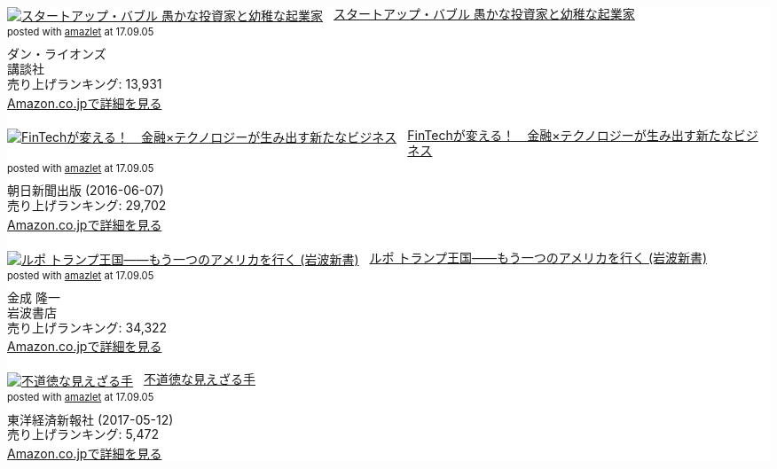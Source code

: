 <div class="amazlet-box" style="margin-bottom:20px;"><div class="amazlet-image" style="float:left;margin:0px 12px 1px 0px;"><a href="http://www.amazon.co.jp/exec/obidos/ASIN/4062205882/rashita1000-22/ref=nosim/" name="amazletlink" target="_blank"><img src="https://images-fe.ssl-images-amazon.com/images/I/51y1qIsdQWL._SL160_.jpg" alt="スタートアップ・バブル 愚かな投資家と幼稚な起業家" style="border: none;" /></a></div><div class="amazlet-info" style="line-height:120%; margin-bottom: 10px"><div class="amazlet-name" style="margin-bottom:10px;line-height:120%"><a href="http://www.amazon.co.jp/exec/obidos/ASIN/4062205882/rashita1000-22/ref=nosim/" name="amazletlink" target="_blank">スタートアップ・バブル 愚かな投資家と幼稚な起業家</a><div class="amazlet-powered-date" style="font-size:80%;margin-top:5px;line-height:120%">posted with <a href="http://www.amazlet.com/" title="amazlet" target="_blank">amazlet</a> at 17.09.05</div></div><div class="amazlet-detail">ダン・ライオンズ <br />講談社 <br />売り上げランキング: 13,931<br /></div><div class="amazlet-sub-info" style="float: left;"><div class="amazlet-link" style="margin-top: 5px"><a href="http://www.amazon.co.jp/exec/obidos/ASIN/4062205882/rashita1000-22/ref=nosim/" name="amazletlink" target="_blank">Amazon.co.jpで詳細を見る</a></div></div></div><div class="amazlet-footer" style="clear: left"></div></div>

<div class="amazlet-box" style="margin-bottom:20px;"><div class="amazlet-image" style="float:left;margin:0px 12px 1px 0px;"><a href="http://www.amazon.co.jp/exec/obidos/ASIN/B01GJ9U4LA/rashita1000-22/ref=nosim/" name="amazletlink" target="_blank"><img src="https://images-fe.ssl-images-amazon.com/images/I/41BbRgdy6dL._SL160_.jpg" alt="FinTechが変える！　金融×テクノロジーが生み出す新たなビジネス" style="border: none;" /></a></div><div class="amazlet-info" style="line-height:120%; margin-bottom: 10px"><div class="amazlet-name" style="margin-bottom:10px;line-height:120%"><a href="http://www.amazon.co.jp/exec/obidos/ASIN/B01GJ9U4LA/rashita1000-22/ref=nosim/" name="amazletlink" target="_blank">FinTechが変える！　金融×テクノロジーが生み出す新たなビジネス</a><div class="amazlet-powered-date" style="font-size:80%;margin-top:5px;line-height:120%">posted with <a href="http://www.amazlet.com/" title="amazlet" target="_blank">amazlet</a> at 17.09.05</div></div><div class="amazlet-detail">朝日新聞出版 (2016-06-07)<br />売り上げランキング: 29,702<br /></div><div class="amazlet-sub-info" style="float: left;"><div class="amazlet-link" style="margin-top: 5px"><a href="http://www.amazon.co.jp/exec/obidos/ASIN/B01GJ9U4LA/rashita1000-22/ref=nosim/" name="amazletlink" target="_blank">Amazon.co.jpで詳細を見る</a></div></div></div><div class="amazlet-footer" style="clear: left"></div></div>


<div class="amazlet-box" style="margin-bottom:20px;"><div class="amazlet-image" style="float:left;margin:0px 12px 1px 0px;"><a href="http://www.amazon.co.jp/exec/obidos/ASIN/4004316448/rashita1000-22/ref=nosim/" name="amazletlink" target="_blank"><img src="https://images-fe.ssl-images-amazon.com/images/I/512MGDjsV2L._SL160_.jpg" alt="ルポ トランプ王国――もう一つのアメリカを行く (岩波新書)" style="border: none;" /></a></div><div class="amazlet-info" style="line-height:120%; margin-bottom: 10px"><div class="amazlet-name" style="margin-bottom:10px;line-height:120%"><a href="http://www.amazon.co.jp/exec/obidos/ASIN/4004316448/rashita1000-22/ref=nosim/" name="amazletlink" target="_blank">ルポ トランプ王国――もう一つのアメリカを行く (岩波新書)</a><div class="amazlet-powered-date" style="font-size:80%;margin-top:5px;line-height:120%">posted with <a href="http://www.amazlet.com/" title="amazlet" target="_blank">amazlet</a> at 17.09.05</div></div><div class="amazlet-detail">金成 隆一 <br />岩波書店 <br />売り上げランキング: 34,322<br /></div><div class="amazlet-sub-info" style="float: left;"><div class="amazlet-link" style="margin-top: 5px"><a href="http://www.amazon.co.jp/exec/obidos/ASIN/4004316448/rashita1000-22/ref=nosim/" name="amazletlink" target="_blank">Amazon.co.jpで詳細を見る</a></div></div></div><div class="amazlet-footer" style="clear: left"></div></div>


<div class="amazlet-box" style="margin-bottom:20px;"><div class="amazlet-image" style="float:left;margin:0px 12px 1px 0px;"><a href="http://www.amazon.co.jp/exec/obidos/ASIN/B071D4NMLK/rashita1000-22/ref=nosim/" name="amazletlink" target="_blank"><img src="https://images-fe.ssl-images-amazon.com/images/I/61W-lAubY3L._SL160_.jpg" alt="不道徳な見えざる手" style="border: none;" /></a></div><div class="amazlet-info" style="line-height:120%; margin-bottom: 10px"><div class="amazlet-name" style="margin-bottom:10px;line-height:120%"><a href="http://www.amazon.co.jp/exec/obidos/ASIN/B071D4NMLK/rashita1000-22/ref=nosim/" name="amazletlink" target="_blank">不道徳な見えざる手</a><div class="amazlet-powered-date" style="font-size:80%;margin-top:5px;line-height:120%">posted with <a href="http://www.amazlet.com/" title="amazlet" target="_blank">amazlet</a> at 17.09.05</div></div><div class="amazlet-detail">東洋経済新報社 (2017-05-12)<br />売り上げランキング: 5,472<br /></div><div class="amazlet-sub-info" style="float: left;"><div class="amazlet-link" style="margin-top: 5px"><a href="http://www.amazon.co.jp/exec/obidos/ASIN/B071D4NMLK/rashita1000-22/ref=nosim/" name="amazletlink" target="_blank">Amazon.co.jpで詳細を見る</a></div></div></div><div class="amazlet-footer" style="clear: left"></div></div>
